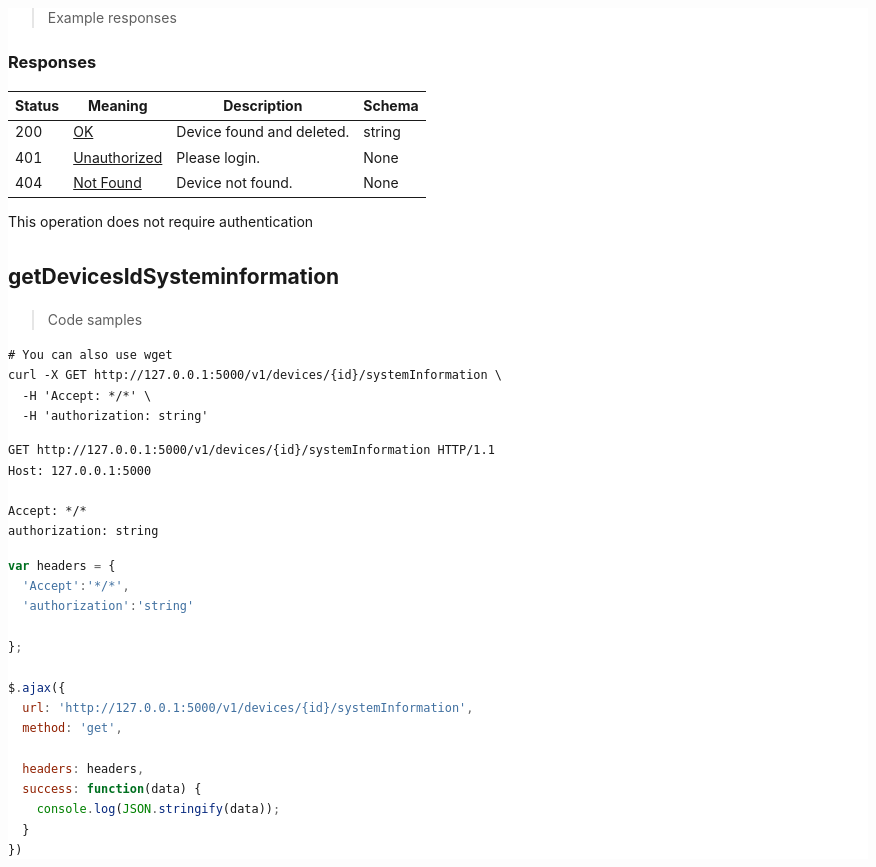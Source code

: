 > Example responses

<h3 id="deleteDevicesId-responses">Responses</h3>

|Status|Meaning|Description|Schema|
|---|---|---|---|
|200|[OK](https://tools.ietf.org/html/rfc7231#section-6.3.1)|Device found and deleted.|string|
|401|[Unauthorized](https://tools.ietf.org/html/rfc7235#section-3.1)|Please login.|None|
|404|[Not Found](https://tools.ietf.org/html/rfc7231#section-6.5.4)|Device not found.|None|

<aside class="success">
This operation does not require authentication
</aside>

## getDevicesIdSysteminformation

<a id="opIdgetDevicesIdSysteminformation"></a>

> Code samples

```shell
# You can also use wget
curl -X GET http://127.0.0.1:5000/v1/devices/{id}/systemInformation \
  -H 'Accept: */*' \
  -H 'authorization: string'

```

```http
GET http://127.0.0.1:5000/v1/devices/{id}/systemInformation HTTP/1.1
Host: 127.0.0.1:5000

Accept: */*
authorization: string

```

```javascript
var headers = {
  'Accept':'*/*',
  'authorization':'string'

};

$.ajax({
  url: 'http://127.0.0.1:5000/v1/devices/{id}/systemInformation',
  method: 'get',

  headers: headers,
  success: function(data) {
    console.log(JSON.stringify(data));
  }
})

```
